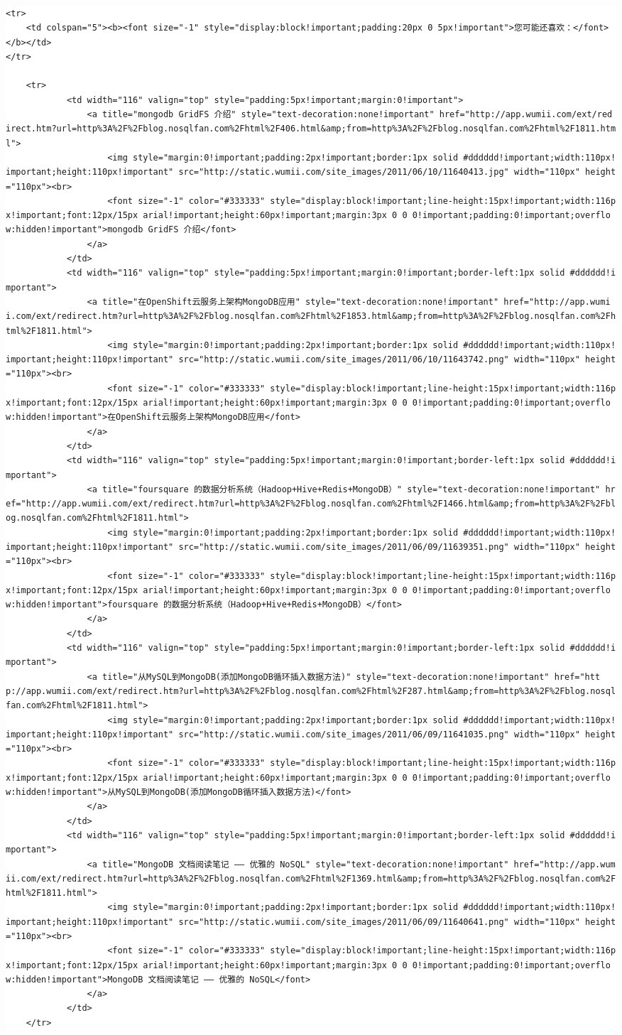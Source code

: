     <tr>
        <td colspan="5"><b><font size="-1" style="display:block!important;padding:20px 0 5px!important">您可能还喜欢：</font></b></td>
    </tr>
    
        <tr>
                <td width="116" valign="top" style="padding:5px!important;margin:0!important">
                    <a title="mongodb GridFS 介绍" style="text-decoration:none!important" href="http://app.wumii.com/ext/redirect.htm?url=http%3A%2F%2Fblog.nosqlfan.com%2Fhtml%2F406.html&amp;from=http%3A%2F%2Fblog.nosqlfan.com%2Fhtml%2F1811.html">
                        <img style="margin:0!important;padding:2px!important;border:1px solid #dddddd!important;width:110px!important;height:110px!important" src="http://static.wumii.com/site_images/2011/06/10/11640413.jpg" width="110px" height="110px"><br>
                        <font size="-1" color="#333333" style="display:block!important;line-height:15px!important;width:116px!important;font:12px/15px arial!important;height:60px!important;margin:3px 0 0 0!important;padding:0!important;overflow:hidden!important">mongodb GridFS 介绍</font>
                    </a>
                </td>
                <td width="116" valign="top" style="padding:5px!important;margin:0!important;border-left:1px solid #dddddd!important">
                    <a title="在OpenShift云服务上架构MongoDB应用" style="text-decoration:none!important" href="http://app.wumii.com/ext/redirect.htm?url=http%3A%2F%2Fblog.nosqlfan.com%2Fhtml%2F1853.html&amp;from=http%3A%2F%2Fblog.nosqlfan.com%2Fhtml%2F1811.html">
                        <img style="margin:0!important;padding:2px!important;border:1px solid #dddddd!important;width:110px!important;height:110px!important" src="http://static.wumii.com/site_images/2011/06/10/11643742.png" width="110px" height="110px"><br>
                        <font size="-1" color="#333333" style="display:block!important;line-height:15px!important;width:116px!important;font:12px/15px arial!important;height:60px!important;margin:3px 0 0 0!important;padding:0!important;overflow:hidden!important">在OpenShift云服务上架构MongoDB应用</font>
                    </a>
                </td>
                <td width="116" valign="top" style="padding:5px!important;margin:0!important;border-left:1px solid #dddddd!important">
                    <a title="foursquare 的数据分析系统（Hadoop+Hive+Redis+MongoDB）" style="text-decoration:none!important" href="http://app.wumii.com/ext/redirect.htm?url=http%3A%2F%2Fblog.nosqlfan.com%2Fhtml%2F1466.html&amp;from=http%3A%2F%2Fblog.nosqlfan.com%2Fhtml%2F1811.html">
                        <img style="margin:0!important;padding:2px!important;border:1px solid #dddddd!important;width:110px!important;height:110px!important" src="http://static.wumii.com/site_images/2011/06/09/11639351.png" width="110px" height="110px"><br>
                        <font size="-1" color="#333333" style="display:block!important;line-height:15px!important;width:116px!important;font:12px/15px arial!important;height:60px!important;margin:3px 0 0 0!important;padding:0!important;overflow:hidden!important">foursquare 的数据分析系统（Hadoop+Hive+Redis+MongoDB）</font>
                    </a>
                </td>
                <td width="116" valign="top" style="padding:5px!important;margin:0!important;border-left:1px solid #dddddd!important">
                    <a title="从MySQL到MongoDB(添加MongoDB循环插入数据方法)" style="text-decoration:none!important" href="http://app.wumii.com/ext/redirect.htm?url=http%3A%2F%2Fblog.nosqlfan.com%2Fhtml%2F287.html&amp;from=http%3A%2F%2Fblog.nosqlfan.com%2Fhtml%2F1811.html">
                        <img style="margin:0!important;padding:2px!important;border:1px solid #dddddd!important;width:110px!important;height:110px!important" src="http://static.wumii.com/site_images/2011/06/09/11641035.png" width="110px" height="110px"><br>
                        <font size="-1" color="#333333" style="display:block!important;line-height:15px!important;width:116px!important;font:12px/15px arial!important;height:60px!important;margin:3px 0 0 0!important;padding:0!important;overflow:hidden!important">从MySQL到MongoDB(添加MongoDB循环插入数据方法)</font>
                    </a>
                </td>
                <td width="116" valign="top" style="padding:5px!important;margin:0!important;border-left:1px solid #dddddd!important">
                    <a title="MongoDB 文档阅读笔记 —— 优雅的 NoSQL" style="text-decoration:none!important" href="http://app.wumii.com/ext/redirect.htm?url=http%3A%2F%2Fblog.nosqlfan.com%2Fhtml%2F1369.html&amp;from=http%3A%2F%2Fblog.nosqlfan.com%2Fhtml%2F1811.html">
                        <img style="margin:0!important;padding:2px!important;border:1px solid #dddddd!important;width:110px!important;height:110px!important" src="http://static.wumii.com/site_images/2011/06/09/11640641.png" width="110px" height="110px"><br>
                        <font size="-1" color="#333333" style="display:block!important;line-height:15px!important;width:116px!important;font:12px/15px arial!important;height:60px!important;margin:3px 0 0 0!important;padding:0!important;overflow:hidden!important">MongoDB 文档阅读笔记 —— 优雅的 NoSQL</font>
                    </a>
                </td>
        </tr>